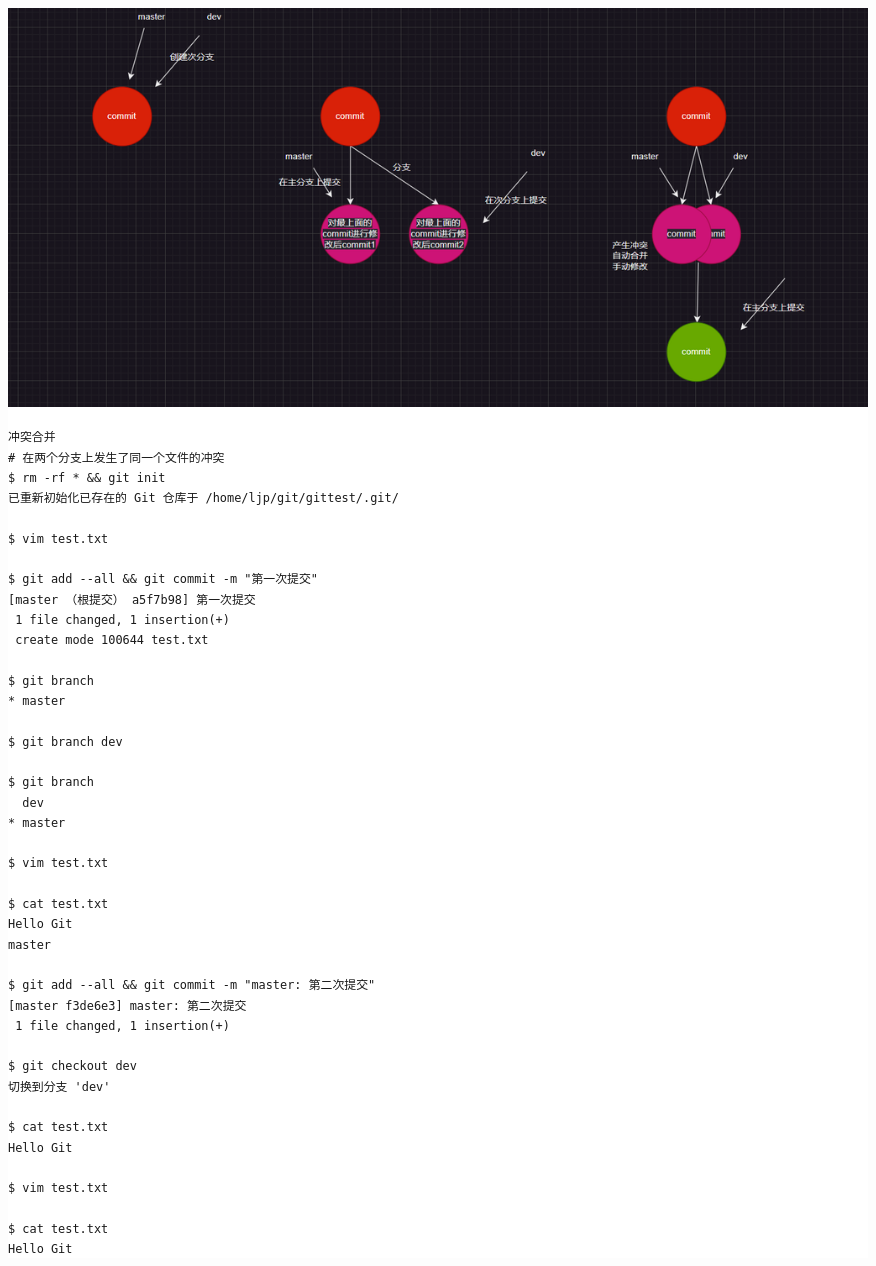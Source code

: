 ![2e17b528-3e60-4c7e-8c19-2b08968bb3a8](./assets/2e17b528-3e60-4c7e-8c19-2b08968bb3a8.png)

```shell
冲突合并
# 在两个分支上发生了同一个文件的冲突
$ rm -rf * && git init
已重新初始化已存在的 Git 仓库于 /home/ljp/git/gittest/.git/

$ vim test.txt

$ git add --all && git commit -m "第一次提交"
[master （根提交） a5f7b98] 第一次提交
 1 file changed, 1 insertion(+)
 create mode 100644 test.txt

$ git branch 
* master

$ git branch dev

$ git branch 
  dev
* master

$ vim test.txt 

$ cat test.txt 
Hello Git
master

$ git add --all && git commit -m "master: 第二次提交"
[master f3de6e3] master: 第二次提交
 1 file changed, 1 insertion(+)

$ git checkout dev
切换到分支 'dev'

$ cat test.txt 
Hello Git

$ vim test.txt 

$ cat test.txt 
Hello Git
```